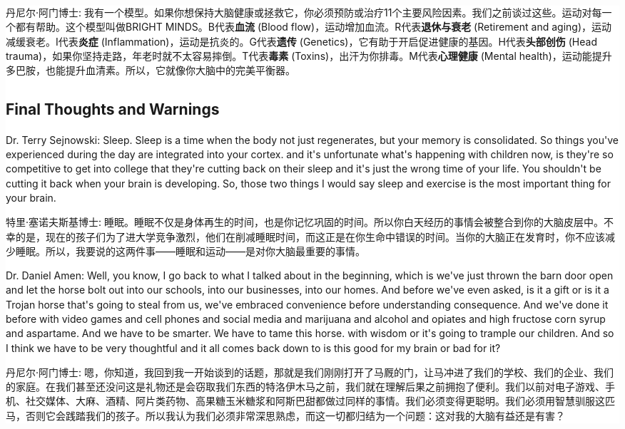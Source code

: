 丹尼尔·阿门博士: 我有一个模型。如果你想保持大脑健康或拯救它，你必须预防或治疗11个主要风险因素。我们之前谈过这些。运动对每一个都有帮助。这个模型叫做BRIGHT MINDS。B代表**血流** (Blood flow)，运动增加血流。R代表**退休与衰老** (Retirement and aging)，运动减缓衰老。I代表**炎症** (Inflammation)，运动是抗炎的。G代表**遗传** (Genetics)，它有助于开启促进健康的基因。H代表**头部创伤** (Head trauma)，如果你坚持走路，年老时就不太容易摔倒。T代表**毒素** (Toxins)，出汗为你排毒。M代表**心理健康** (Mental health)，运动能提升多巴胺，也能提升血清素。所以，它就像你大脑中的完美平衡器。

## Final Thoughts and Warnings

Dr. Terry Sejnowski: Sleep. Sleep is a time when the body not just regenerates, but your memory is consolidated. So things you've experienced during the day are integrated into your cortex. and it's unfortunate what's happening with children now, is they're so competitive to get into college that they're cutting back on their sleep and it's just the wrong time of your life. You shouldn't be cutting it back when your brain is developing. So, those two things I would say sleep and exercise is the most important thing for your brain.

特里·塞诺夫斯基博士: 睡眠。睡眠不仅是身体再生的时间，也是你记忆巩固的时间。所以你白天经历的事情会被整合到你的大脑皮层中。不幸的是，现在的孩子们为了进大学竞争激烈，他们在削减睡眠时间，而这正是在你生命中错误的时间。当你的大脑正在发育时，你不应该减少睡眠。所以，我要说的这两件事——睡眠和运动——是对你大脑最重要的事情。

Dr. Daniel Amen: Well, you know, I go back to what I talked about in the beginning, which is we've just thrown the barn door open and let the horse bolt out into our schools, into our businesses, into our homes. And before we've even asked, is it a gift or is it a Trojan horse that's going to steal from us, we've embraced convenience before understanding consequence. And we've done it before with video games and cell phones and social media and marijuana and alcohol and opiates and high fructose corn syrup and aspartame. And we have to be smarter. We have to tame this horse. with wisdom or it's going to trample our children. And so I think we have to be very thoughtful and it all comes back down to is this good for my brain or bad for it?

丹尼尔·阿门博士: 嗯，你知道，我回到我一开始谈到的话题，那就是我们刚刚打开了马厩的门，让马冲进了我们的学校、我们的企业、我们的家庭。在我们甚至还没问这是礼物还是会窃取我们东西的特洛伊木马之前，我们就在理解后果之前拥抱了便利。我们以前对电子游戏、手机、社交媒体、大麻、酒精、阿片类药物、高果糖玉米糖浆和阿斯巴甜都做过同样的事情。我们必须变得更聪明。我们必须用智慧驯服这匹马，否则它会践踏我们的孩子。所以我认为我们必须非常深思熟虑，而这一切都归结为一个问题：这对我的大脑有益还是有害？